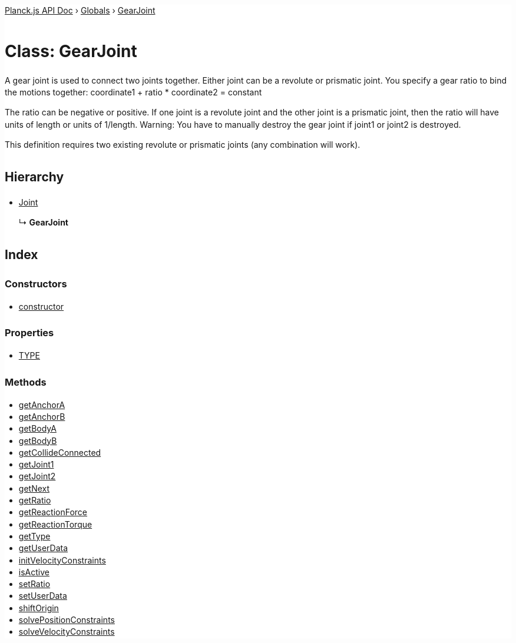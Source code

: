 [Planck.js API Doc](../README.md) › [Globals](../globals.md) › [GearJoint](gearjoint.md)

# Class: GearJoint

A gear joint is used to connect two joints together. Either joint can be a
revolute or prismatic joint. You specify a gear ratio to bind the motions
together: coordinate1 + ratio * coordinate2 = constant

The ratio can be negative or positive. If one joint is a revolute joint and
the other joint is a prismatic joint, then the ratio will have units of
length or units of 1/length. Warning: You have to manually destroy the gear
joint if joint1 or joint2 is destroyed.

This definition requires two existing revolute or prismatic joints (any
combination will work).

## Hierarchy

* [Joint](joint.md)

  ↳ **GearJoint**

## Index

### Constructors

* [constructor](gearjoint.md#constructor)

### Properties

* [TYPE](gearjoint.md#static-type)

### Methods

* [getAnchorA](gearjoint.md#getanchora)
* [getAnchorB](gearjoint.md#getanchorb)
* [getBodyA](gearjoint.md#getbodya)
* [getBodyB](gearjoint.md#getbodyb)
* [getCollideConnected](gearjoint.md#getcollideconnected)
* [getJoint1](gearjoint.md#getjoint1)
* [getJoint2](gearjoint.md#getjoint2)
* [getNext](gearjoint.md#getnext)
* [getRatio](gearjoint.md#getratio)
* [getReactionForce](gearjoint.md#getreactionforce)
* [getReactionTorque](gearjoint.md#getreactiontorque)
* [getType](gearjoint.md#gettype)
* [getUserData](gearjoint.md#getuserdata)
* [initVelocityConstraints](gearjoint.md#initvelocityconstraints)
* [isActive](gearjoint.md#isactive)
* [setRatio](gearjoint.md#setratio)
* [setUserData](gearjoint.md#setuserdata)
* [shiftOrigin](gearjoint.md#shiftorigin)
* [solvePositionConstraints](gearjoint.md#solvepositionconstraints)
* [solveVelocityConstraints](gearjoint.md#solvevelocityconstraints)
